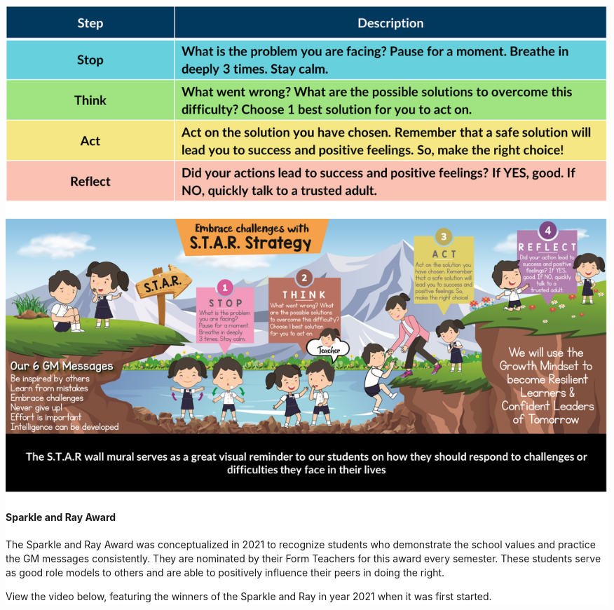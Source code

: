 <img style="width: 100%" height="auto" width="100%" alt="" src="/images/GM_3___STAR_Wall_Mural.png">
</div>
<p></p>
<div class="isomer-image-wrapper">
<img style="width: 100%" height="auto" width="100%" alt="" src="/images/GM_4___Table_on_STAR_Wall_Mural.png">
</div>
<p></p>
<h4>Sparkle and Ray Award</h4>
<p>The Sparkle and Ray Award was conceptualized in 2021 to recognize students
who demonstrate the school values and practice the GM messages consistently.
They are nominated by their Form Teachers for this award every semester.
These students serve as good role models to others and are able to positively
influence their peers in doing the right.</p>
<p>View the video below, featuring the winners of the Sparkle and Ray in
year 2021 when it was first started.</p>
<div class="isomer-image-wrapper">